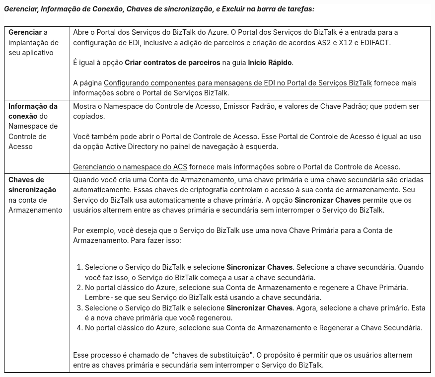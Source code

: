 ##### <a name="manage-connection-information-sync-keys-and-delete-in-the-task-bar"></a>Gerenciar, Informação de Conexão, Chaves de sincronização, e Excluir na barra de tarefas:
<table border="1">

<tr>
<td><strong>Gerenciar</strong> a implantação de seu aplicativo</td>
<td>Abre o Portal dos Serviços do BizTalk do Azure. O Portal dos Serviços do BizTalk é a entrada para a configuração de EDI, inclusive a adição de parceiros e criação de acordos AS2 e X12 e EDIFACT.
<br/><br/>
É igual à opção <strong>Criar contratos de parceiros</strong> na guia <strong>Início Rápido</strong>.
<br/><br/>A página 
<a HREF="http://go.microsoft.com/fwlink/p/?LinkID=303653">Configurando componentes para mensagens de EDI no Portal de Serviços BizTalk</a> fornece mais informações sobre o Portal de Serviços BizTalk.</td>
</tr>
<tr>
<td><strong>Informação da conexão</strong> do Namespace de Controle de Acesso</td>
<td>Mostra o Namespace do Controle de Acesso, Emissor Padrão, e valores de Chave Padrão; que podem ser copiados.
<br/><br/>
Você também pode abrir o Portal de Controle de Acesso. Esse Portal de Controle de Acesso é igual ao uso da opção Active Directory no painel de navegação à esquerda.
<br/><br/>
<a HREF="http://go.microsoft.com/fwlink/p/?LinkID=285670">Gerenciando o namespace do ACS</a> fornece mais informações sobre o Portal de Controle de Acesso.</td>
</tr>
<tr>
<td><strong>Chaves de sincronização</strong> na conta de Armazenamento</td>
<td>Quando você cria uma Conta de Armazenamento, uma chave primária e uma chave secundária são criadas automaticamente. Essas chaves de criptografia controlam o acesso à sua conta de armazenamento. Seu Serviço do BizTalk usa automaticamente a chave primária. A opção <strong>Sincronizar Chaves</strong> permite que os usuários alternem entre as chaves primária e secundária sem interromper o Serviço do BizTalk.
<br/><br/>
Por exemplo, você deseja que o Serviço do BizTalk use uma nova Chave Primária para a Conta de Armazenamento. Para fazer isso:
<br/><br/>
<ol>
<li>Selecione o Serviço do BizTalk e selecione <strong>Sincronizar Chaves</strong>. Selecione a chave secundária. Quando você faz isso, o Serviço do BizTalk começa a usar a chave secundária.</li>
<li>No portal clássico do Azure, selecione sua Conta de Armazenamento e regenere a Chave Primária. Lembre-se que seu Serviço do BizTalk está usando a chave secundária.</li>
<li>Selecione o Serviço do BizTalk e selecione <strong>Sincronizar Chaves</strong>. Agora, selecione a chave primário. Esta é a nova chave primária que você regenerou.</li>
<li>No portal clássico do Azure, selecione sua Conta de Armazenamento e Regenerar a Chave Secundária.</li>
</ol>
<br/>
Esse processo é chamado de "chaves de substituição". O propósito é permitir que os usuários alternem entre as chaves primária e secundária sem interromper o Serviço do BizTalk.</td>
</tr>
